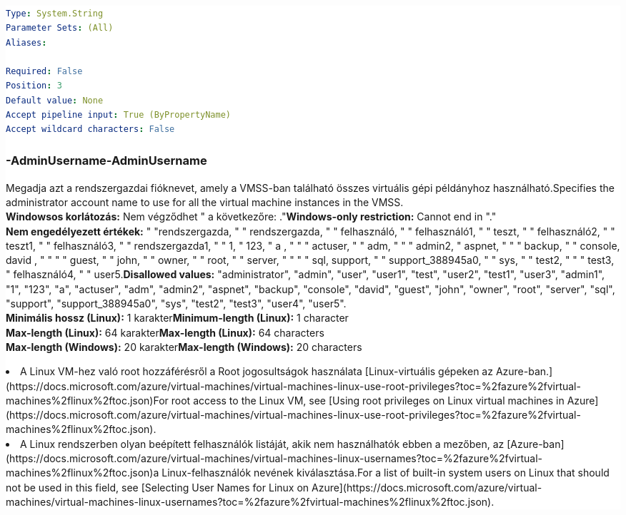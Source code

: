 ```yaml
Type: System.String
Parameter Sets: (All)
Aliases:

Required: False
Position: 3
Default value: None
Accept pipeline input: True (ByPropertyName)
Accept wildcard characters: False
```

### <span data-ttu-id="0ae93-117">-AdminUsername</span><span class="sxs-lookup"><span data-stu-id="0ae93-117">-AdminUsername</span></span>
<span data-ttu-id="0ae93-118">Megadja azt a rendszergazdai fióknevet, amely a VMSS-ban található összes virtuális gépi példányhoz használható.</span><span class="sxs-lookup"><span data-stu-id="0ae93-118">Specifies the administrator account name to use for all the virtual machine instances in the VMSS.</span></span> <br>
<span data-ttu-id="0ae93-119">**Windowsos korlátozás:** Nem végződhet \" a következőre: .\"</span><span class="sxs-lookup"><span data-stu-id="0ae93-119">**Windows-only restriction:** Cannot end in \".\"</span></span> <br>
<span data-ttu-id="0ae93-120">**Nem engedélyezett értékek:** \" \"rendszergazda, \" \" rendszergazda, \" \" felhasználó, \" \" felhasználó1, \" \" teszt, \" \" felhasználó2, \" \" teszt1, \" \" felhasználó3, \" \" rendszergazda1, \" \" 1, \" 123, \" a , \" \" \" actuser, \" \" adm, \" \" \" admin2, \" aspnet, \" \" \" backup, \" \" console, david , \" \" \" \" guest, \" \" john, \" \" owner, \" \" root, \" \" server, \" \" \" \" sql, support, \" \" support_388945a0, \" \" sys, \" \" test2, \" \" \" test3, \" felhasználó4, \" \" user5.</span><span class="sxs-lookup"><span data-stu-id="0ae93-120">**Disallowed values:** \"administrator\", \"admin\", \"user\", \"user1\", \"test\", \"user2\", \"test1\", \"user3\", \"admin1\", \"1\", \"123\", \"a\", \"actuser\", \"adm\", \"admin2\", \"aspnet\", \"backup\", \"console\", \"david\", \"guest\", \"john\", \"owner\", \"root\", \"server\", \"sql\", \"support\", \"support_388945a0\", \"sys\", \"test2\", \"test3\", \"user4\", \"user5\".</span></span> <br>
<span data-ttu-id="0ae93-121">**Minimális hossz (Linux):** 1 karakter</span><span class="sxs-lookup"><span data-stu-id="0ae93-121">**Minimum-length (Linux):** 1  character</span></span> <br>
<span data-ttu-id="0ae93-122">**Max-length (Linux):** 64 karakter</span><span class="sxs-lookup"><span data-stu-id="0ae93-122">**Max-length (Linux):** 64 characters</span></span> <br>
<span data-ttu-id="0ae93-123">**Max-length (Windows):** 20 karakter</span><span class="sxs-lookup"><span data-stu-id="0ae93-123">**Max-length (Windows):** 20 characters</span></span>  <br>
<li> <span data-ttu-id="0ae93-124">A Linux VM-hez való root hozzáférésről a Root jogosultságok használata [Linux-virtuális gépeken az Azure-ban.](https://docs.microsoft.com/azure/virtual-machines/virtual-machines-linux-use-root-privileges?toc=%2fazure%2fvirtual-machines%2flinux%2ftoc.json)</span><span class="sxs-lookup"><span data-stu-id="0ae93-124">For root access to the Linux VM, see [Using root privileges on Linux virtual machines in Azure](https://docs.microsoft.com/azure/virtual-machines/virtual-machines-linux-use-root-privileges?toc=%2fazure%2fvirtual-machines%2flinux%2ftoc.json).</span></span><br>
<li> <span data-ttu-id="0ae93-125">A Linux rendszerben olyan beépített felhasználók listáját, akik nem használhatók ebben a mezőben, az [Azure-ban](https://docs.microsoft.com/azure/virtual-machines/virtual-machines-linux-usernames?toc=%2fazure%2fvirtual-machines%2flinux%2ftoc.json)a Linux-felhasználók nevének kiválasztása.</span><span class="sxs-lookup"><span data-stu-id="0ae93-125">For a list of built-in system users on Linux that should not be used in this field, see [Selecting User Names for Linux on Azure](https://docs.microsoft.com/azure/virtual-machines/virtual-machines-linux-usernames?toc=%2fazure%2fvirtual-machines%2flinux%2ftoc.json).</span></span>
